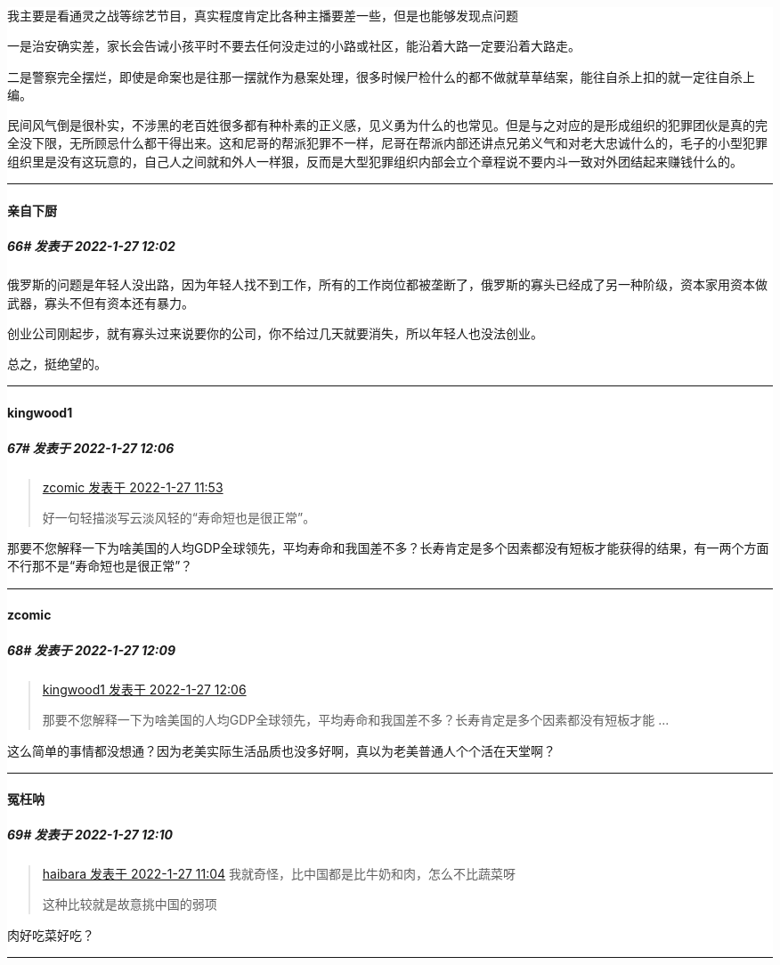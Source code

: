 我主要是看通灵之战等综艺节目，真实程度肯定比各种主播要差一些，但是也能够发现点问题

一是治安确实差，家长会告诫小孩平时不要去任何没走过的小路或社区，能沿着大路一定要沿着大路走。

二是警察完全摆烂，即使是命案也是往那一摆就作为悬案处理，很多时候尸检什么的都不做就草草结案，能往自杀上扣的就一定往自杀上编。

民间风气倒是很朴实，不涉黑的老百姓很多都有种朴素的正义感，见义勇为什么的也常见。但是与之对应的是形成组织的犯罪团伙是真的完全没下限，无所顾忌什么都干得出来。这和尼哥的帮派犯罪不一样，尼哥在帮派内部还讲点兄弟义气和对老大忠诚什么的，毛子的小型犯罪组织里是没有这玩意的，自己人之间就和外人一样狠，反而是大型犯罪组织内部会立个章程说不要内斗一致对外团结起来赚钱什么的。

*****

####  亲自下厨  
##### 66#       发表于 2022-1-27 12:02

俄罗斯的问题是年轻人没出路，因为年轻人找不到工作，所有的工作岗位都被垄断了，俄罗斯的寡头已经成了另一种阶级，资本家用资本做武器，寡头不但有资本还有暴力。

创业公司刚起步，就有寡头过来说要你的公司，你不给过几天就要消失，所以年轻人也没法创业。

总之，挺绝望的。

*****

####  kingwood1  
##### 67#       发表于 2022-1-27 12:06

<blockquote><a href="httphttps://bbs.saraba1st.com/2b/forum.php?mod=redirect&amp;goto=findpost&amp;pid=54445822&amp;ptid=2049497" target="_blank">zcomic 发表于 2022-1-27 11:53</a>

好一句轻描淡写云淡风轻的“寿命短也是很正常”。</blockquote>
那要不您解释一下为啥美国的人均GDP全球领先，平均寿命和我国差不多？长寿肯定是多个因素都没有短板才能获得的结果，有一两个方面不行那不是“寿命短也是很正常”？

*****

####  zcomic  
##### 68#       发表于 2022-1-27 12:09

<blockquote><a href="httphttps://bbs.saraba1st.com/2b/forum.php?mod=redirect&amp;goto=findpost&amp;pid=54445989&amp;ptid=2049497" target="_blank">kingwood1 发表于 2022-1-27 12:06</a>

那要不您解释一下为啥美国的人均GDP全球领先，平均寿命和我国差不多？长寿肯定是多个因素都没有短板才能 ...</blockquote>
这么简单的事情都没想通？因为老美实际生活品质也没多好啊，真以为老美普通人个个活在天堂啊？

*****

####  冤枉呐  
##### 69#       发表于 2022-1-27 12:10

<blockquote><a href="httphttps://bbs.saraba1st.com/2b/forum.php?mod=redirect&amp;goto=findpost&amp;pid=54445145&amp;ptid=2049497" target="_blank">haibara 发表于 2022-1-27 11:04</a>
我就奇怪，比中国都是比牛奶和肉，怎么不比蔬菜呀

这种比较就是故意挑中国的弱项</blockquote>
肉好吃菜好吃？



*****

